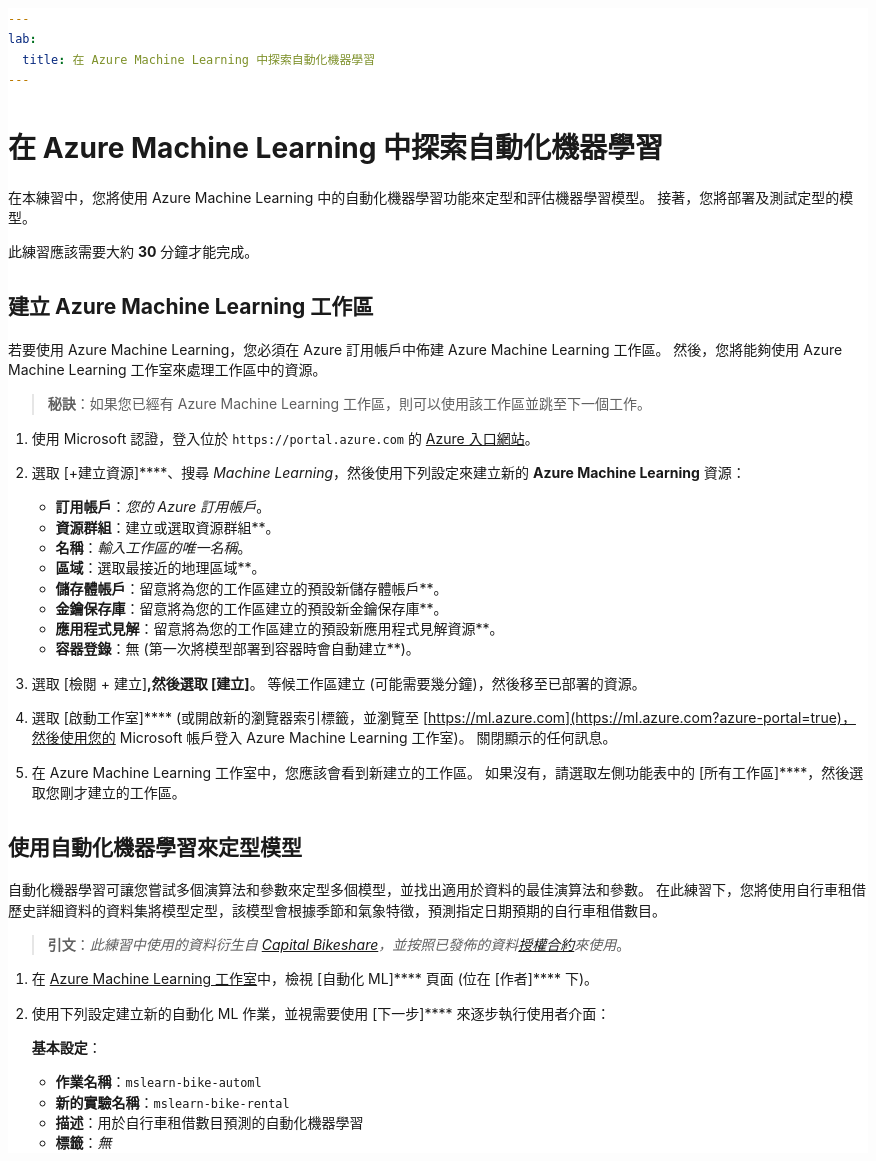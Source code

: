 ```yaml
---
lab:
  title: 在 Azure Machine Learning 中探索自動化機器學習
---
```


# 在 Azure Machine Learning 中探索自動化機器學習

在本練習中，您將使用 Azure Machine Learning 中的自動化機器學習功能來定型和評估機器學習模型。 接著，您將部署及測試定型的模型。

此練習應該需要大約 **30** 分鐘才能完成。

## 建立 Azure Machine Learning 工作區

若要使用 Azure Machine Learning，您必須在 Azure 訂用帳戶中佈建 Azure Machine Learning 工作區。 然後，您將能夠使用 Azure Machine Learning 工作室來處理工作區中的資源。

> **秘訣**：如果您已經有 Azure Machine Learning 工作區，則可以使用該工作區並跳至下一個工作。

1. 使用 Microsoft 認證，登入位於 `https://portal.azure.com` 的 [Azure 入口網站](https://portal.azure.com)。

1. 選取 [+建立資源]****、搜尋 *Machine Learning*，然後使用下列設定來建立新的 **Azure Machine Learning** 資源：
    - **訂用帳戶**：*您的 Azure 訂用帳戶*。
    - **資源群組**：建立或選取資源群組**。
    - **名稱**：*輸入工作區的唯一名稱*。
    - **區域**：選取最接近的地理區域**。
    - **儲存體帳戶**：留意將為您的工作區建立的預設新儲存體帳戶**。
    - **金鑰保存庫**：留意將為您的工作區建立的預設新金鑰保存庫**。
    - **應用程式見解**：留意將為您的工作區建立的預設新應用程式見解資源**。
    - **容器登錄**：無 (第一次將模型部署到容器時會自動建立**)。

1. 選取 [檢閱 + 建立]****,然後選取 [建立]****。 等候工作區建立 (可能需要幾分鐘)，然後移至已部署的資源。

1. 選取 [啟動工作室]**** (或開啟新的瀏覽器索引標籤，並瀏覽至 [https://ml.azure.com](https://ml.azure.com?azure-portal=true)，然後使用您的 Microsoft 帳戶登入 Azure Machine Learning 工作室)。 關閉顯示的任何訊息。

1. 在 Azure Machine Learning 工作室中，您應該會看到新建立的工作區。 如果沒有，請選取左側功能表中的 [所有工作區]****，然後選取您剛才建立的工作區。

## 使用自動化機器學習來定型模型

自動化機器學習可讓您嘗試多個演算法和參數來定型多個模型，並找出適用於資料的最佳演算法和參數。 在此練習下，您將使用自行車租借歷史詳細資料的資料集將模型定型，該模型會根據季節和氣象特徵，預測指定日期預期的自行車租借數目。

> **引文**：*此練習中使用的資料衍生自 [Capital Bikeshare](https://www.capitalbikeshare.com/system-data)，並按照已發佈的資料[授權合約](https://www.capitalbikeshare.com/data-license-agreement)來使用*。

1. 在 [Azure Machine Learning 工作室](https://ml.azure.com?azure-portal=true)中，檢視 [自動化 ML]**** 頁面 (位在 [作者]**** 下)。

1. 使用下列設定建立新的自動化 ML 作業，並視需要使用 [下一步]**** 來逐步執行使用者介面：

    **基本設定**：

    - **作業名稱**：`mslearn-bike-automl`
    - **新的實驗名稱**：`mslearn-bike-rental`
    - **描述**：用於自行車租借數目預測的自動化機器學習
    - **標籤**：*無*
